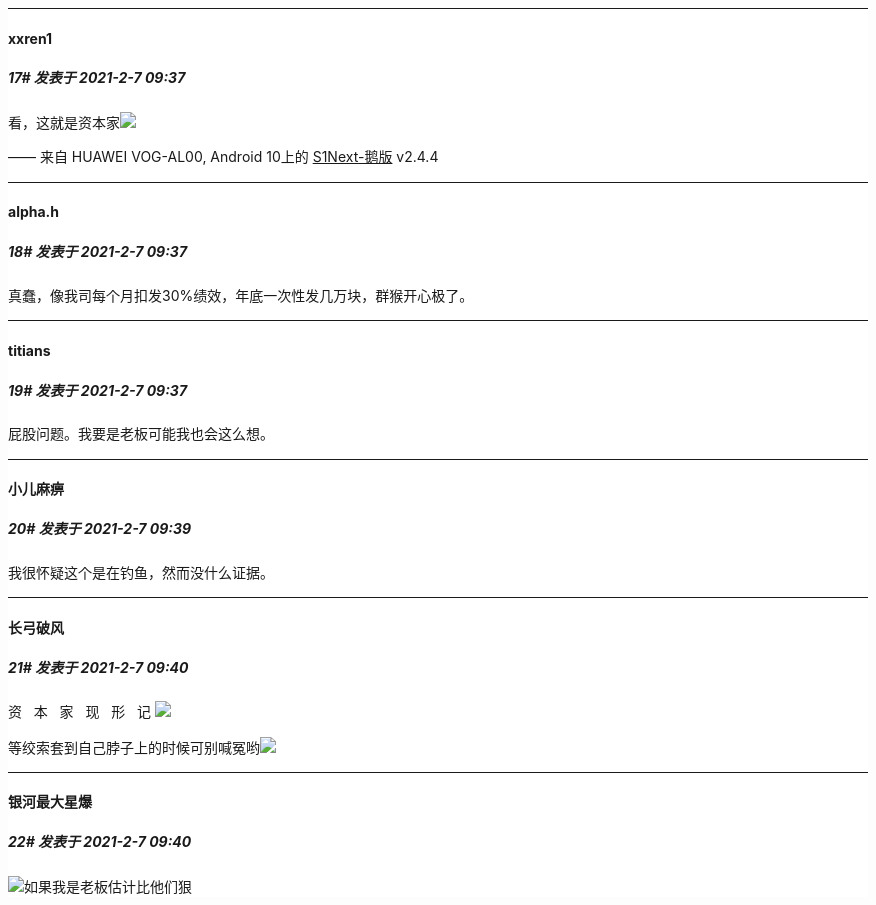 
-----

####  xxren1  
##### 17#       发表于 2021-2-7 09:37


看，这就是资本家<img src="https://static.saraba1st.com/image/smiley/face2017/048.png" referrerpolicy="no-referrer">

—— 来自 HUAWEI VOG-AL00, Android 10上的 [S1Next-鹅版](https://github.com/ykrank/S1-Next/releases) v2.4.4


-----

####  alpha.h  
##### 18#       发表于 2021-2-7 09:37


真蠢，像我司每个月扣发30%绩效，年底一次性发几万块，群猴开心极了。


-----

####  titians  
##### 19#       发表于 2021-2-7 09:37


屁股问题。我要是老板可能我也会这么想。


-----

####  小儿麻痹  
##### 20#       发表于 2021-2-7 09:39


我很怀疑这个是在钓鱼，然而没什么证据。


-----

####  长弓破风  
##### 21#       发表于 2021-2-7 09:40


资   本   家   现   形   记 <img src="https://static.saraba1st.com/image/smiley/face2017/048.png" referrerpolicy="no-referrer">


等绞索套到自己脖子上的时候可别喊冤哟<img src="https://static.saraba1st.com/image/smiley/face2017/067.png" referrerpolicy="no-referrer">


-----

####  银河最大星爆  
##### 22#       发表于 2021-2-7 09:40


<img src="https://static.saraba1st.com/image/smiley/face2017/067.png" referrerpolicy="no-referrer">如果我是老板估计比他们狠
